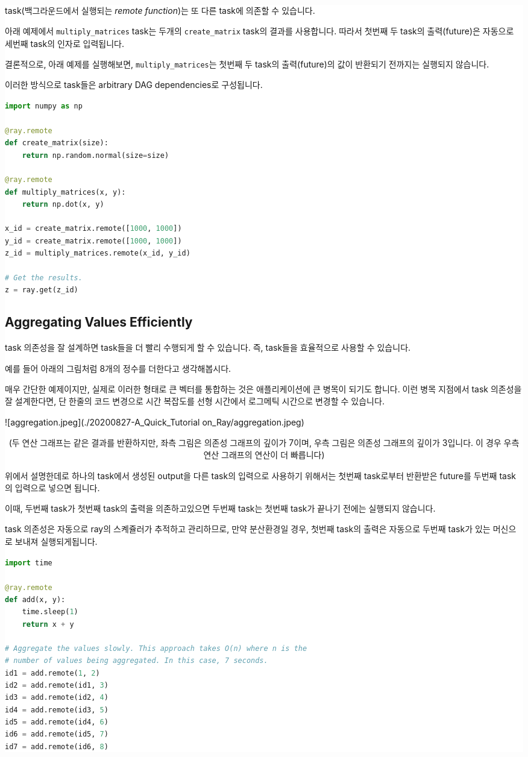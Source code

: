 task(백그라운드에서 실행되는 _remote function_)는 또 다른 task에 의존할 수 있습니다. 

아래 예제에서 `multiply_matrices` task는 두개의 `create_matrix` task의 결과를 사용합니다. 따라서 첫번째 두 task의 출력(future)은 자동으로 세번째 task의 인자로 입력됩니다.

결론적으로, 아래 예제를 실행해보면, `multiply_matrices`는 첫번째 두 task의 출력(future)의 값이 반환되기 전까지는 실행되지 않습니다. 

이러한 방식으로 task들은 arbitrary DAG dependencies로 구성됩니다.

```python
import numpy as np

@ray.remote
def create_matrix(size):
    return np.random.normal(size=size)

@ray.remote
def multiply_matrices(x, y):
    return np.dot(x, y)

x_id = create_matrix.remote([1000, 1000])
y_id = create_matrix.remote([1000, 1000])
z_id = multiply_matrices.remote(x_id, y_id)

# Get the results.
z = ray.get(z_id)
```



## Aggregating Values Efficiently

task 의존성을 잘 설계하면 task들을 더 빨리 수행되게 할 수 있습니다. 즉, task들을 효율적으로 사용할 수 있습니다.

예를 들어 아래의 그림처럼 8개의 정수를 더한다고 생각해봅시다. 

매우 간단한 예제이지만, 실제로 이러한 형태로 큰 벡터를 통합하는 것은 애플리케이션에 큰 병목이 되기도 합니다. 이런 병목 지점에서 task 의존성을 잘 설계한다면, 단 한줄의 코드 변경으로 시간 복잡도를 선형 시간에서 로그메틱 시간으로 변경할 수 있습니다.

![aggregation.jpeg](./20200827-A_Quick_Tutorial on_Ray/aggregation.jpeg)

<center>(두 연산 그래프는 같은 결과를 반환하지만, 좌측 그림은 의존성 그래프의 깊이가 7이며, 우측 그림은 의존성 그래프의 깊이가 3입니다. 이 경우 우측 연산 그래프의 연산이 더 빠릅니다)</center>



위에서 설명한데로 하나의 task에서 생성된 output을 다른 task의 입력으로 사용하기 위해서는 첫번째 task로부터 반환받은 future를 두번째 task의 입력으로 넣으면 됩니다. 

이때, 두번째 task가 첫번째 task의 출력을 의존하고있으면 두번째 task는 첫번째 task가 끝나기 전에는 실행되지 않습니다.

task 의존성은 자동으로 ray의 스켸쥴러가 추적하고 관리하므로, 만약 분산환경일 경우, 첫번째 task의 출력은 자동으로 두번째 task가 있는 머신으로 보내져 실행되게됩니다.

```python
import time

@ray.remote
def add(x, y):
    time.sleep(1)
    return x + y

# Aggregate the values slowly. This approach takes O(n) where n is the
# number of values being aggregated. In this case, 7 seconds.
id1 = add.remote(1, 2)
id2 = add.remote(id1, 3)
id3 = add.remote(id2, 4)
id4 = add.remote(id3, 5)
id5 = add.remote(id4, 6)
id6 = add.remote(id5, 7)
id7 = add.remote(id6, 8)
```